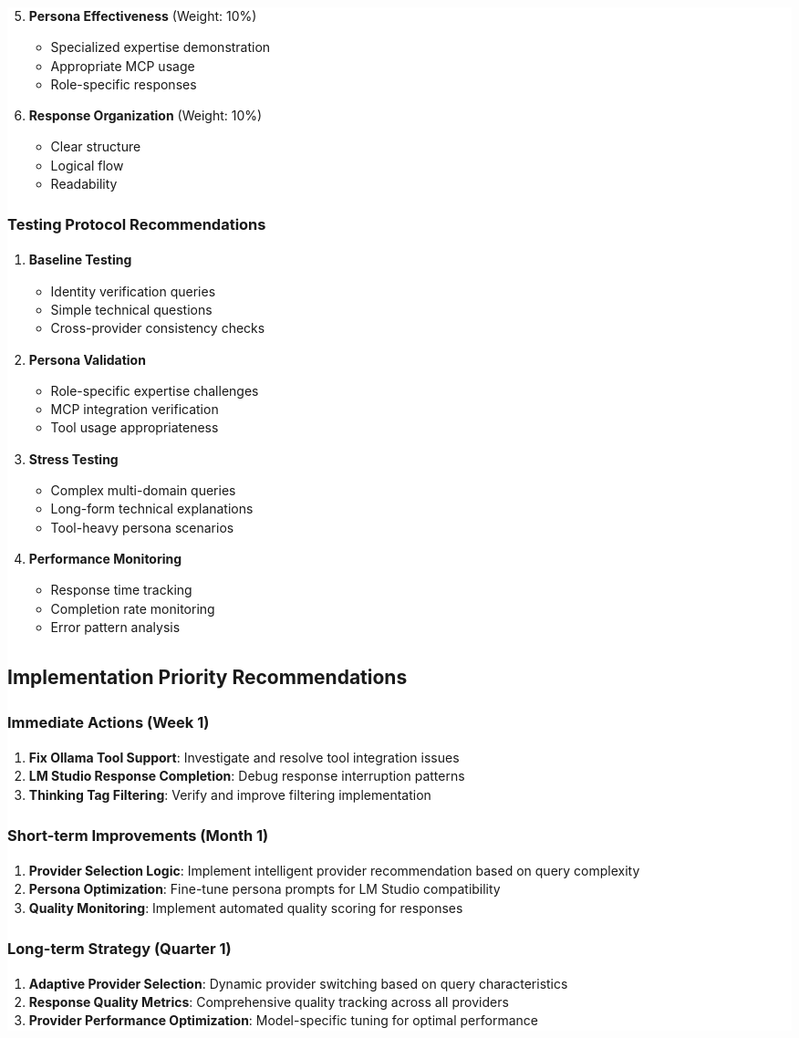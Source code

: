 5. **Persona Effectiveness** (Weight: 10%)
   - Specialized expertise demonstration
   - Appropriate MCP usage
   - Role-specific responses

6. **Response Organization** (Weight: 10%)
   - Clear structure
   - Logical flow
   - Readability

### Testing Protocol Recommendations

1. **Baseline Testing**
   - Identity verification queries
   - Simple technical questions
   - Cross-provider consistency checks

2. **Persona Validation**
   - Role-specific expertise challenges
   - MCP integration verification
   - Tool usage appropriateness

3. **Stress Testing**
   - Complex multi-domain queries
   - Long-form technical explanations
   - Tool-heavy persona scenarios

4. **Performance Monitoring**
   - Response time tracking
   - Completion rate monitoring
   - Error pattern analysis

## Implementation Priority Recommendations

### Immediate Actions (Week 1)

1. **Fix Ollama Tool Support**: Investigate and resolve tool integration issues
2. **LM Studio Response Completion**: Debug response interruption patterns
3. **Thinking Tag Filtering**: Verify and improve filtering implementation

### Short-term Improvements (Month 1)

1. **Provider Selection Logic**: Implement intelligent provider recommendation based on query complexity
2. **Persona Optimization**: Fine-tune persona prompts for LM Studio compatibility
3. **Quality Monitoring**: Implement automated quality scoring for responses

### Long-term Strategy (Quarter 1)

1. **Adaptive Provider Selection**: Dynamic provider switching based on query characteristics
2. **Response Quality Metrics**: Comprehensive quality tracking across all providers
3. **Provider Performance Optimization**: Model-specific tuning for optimal performance
